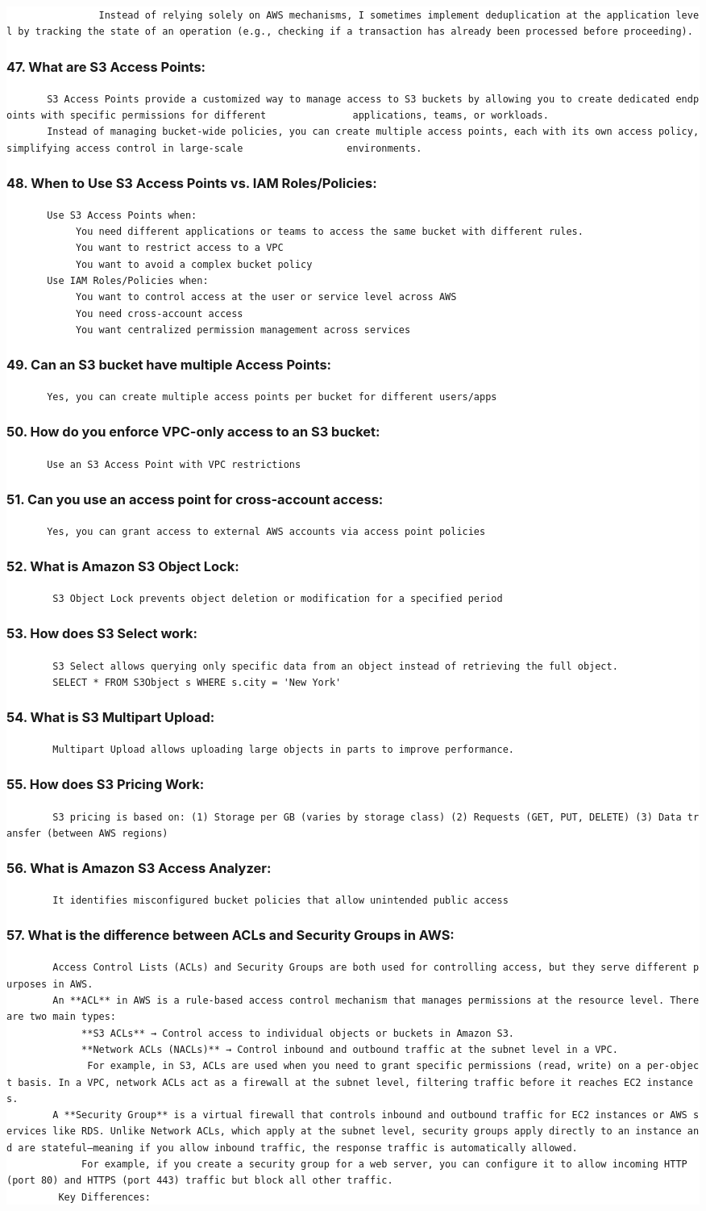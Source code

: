                     Instead of relying solely on AWS mechanisms, I sometimes implement deduplication at the application level by tracking the state of an operation (e.g., checking if a transaction has already been processed before proceeding).
### 47. What are S3 Access Points:
           S3 Access Points provide a customized way to manage access to S3 buckets by allowing you to create dedicated endpoints with specific permissions for different               applications, teams, or workloads. 
           Instead of managing bucket-wide policies, you can create multiple access points, each with its own access policy, simplifying access control in large-scale                  environments.
### 48. When to Use S3 Access Points vs. IAM Roles/Policies:
           Use S3 Access Points when: 
                You need different applications or teams to access the same bucket with different rules.
                You want to restrict access to a VPC
                You want to avoid a complex bucket policy
           Use IAM Roles/Policies when:
                You want to control access at the user or service level across AWS
                You need cross-account access
                You want centralized permission management across services
### 49. Can an S3 bucket have multiple Access Points:
           Yes, you can create multiple access points per bucket for different users/apps
### 50. How do you enforce VPC-only access to an S3 bucket:
           Use an S3 Access Point with VPC restrictions
### 51. Can you use an access point for cross-account access:
           Yes, you can grant access to external AWS accounts via access point policies
### 52. What is Amazon S3 Object Lock:
            S3 Object Lock prevents object deletion or modification for a specified period
### 53. How does S3 Select work:
            S3 Select allows querying only specific data from an object instead of retrieving the full object.
            SELECT * FROM S3Object s WHERE s.city = 'New York'
### 54. What is S3 Multipart Upload:
            Multipart Upload allows uploading large objects in parts to improve performance.
### 55. How does S3 Pricing Work:
            S3 pricing is based on: (1) Storage per GB (varies by storage class) (2) Requests (GET, PUT, DELETE) (3) Data transfer (between AWS regions)
### 56. What is Amazon S3 Access Analyzer:
            It identifies misconfigured bucket policies that allow unintended public access
### 57. What is the difference between ACLs and Security Groups in AWS:
            Access Control Lists (ACLs) and Security Groups are both used for controlling access, but they serve different purposes in AWS.
            An **ACL** in AWS is a rule-based access control mechanism that manages permissions at the resource level. There are two main types:
                 **S3 ACLs** → Control access to individual objects or buckets in Amazon S3.
                 **Network ACLs (NACLs)** → Control inbound and outbound traffic at the subnet level in a VPC.
                  For example, in S3, ACLs are used when you need to grant specific permissions (read, write) on a per-object basis. In a VPC, network ACLs act as a firewall at the subnet level, filtering traffic before it reaches EC2 instances.
            A **Security Group** is a virtual firewall that controls inbound and outbound traffic for EC2 instances or AWS services like RDS. Unlike Network ACLs, which apply at the subnet level, security groups apply directly to an instance and are stateful—meaning if you allow inbound traffic, the response traffic is automatically allowed.
                 For example, if you create a security group for a web server, you can configure it to allow incoming HTTP (port 80) and HTTPS (port 443) traffic but block all other traffic.
             Key Differences: